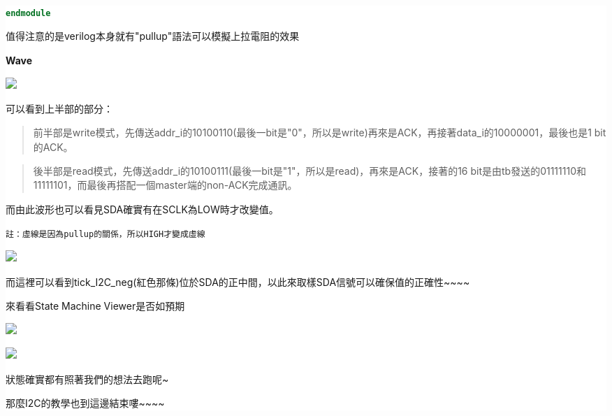 ```verilog
endmodule 
```

值得注意的是verilog本身就有"pullup"語法可以模擬上拉電阻的效果

**Wave**

![](https://i.imgur.com/FLeAcqj.png)


可以看到上半部的部分：
> 前半部是write模式，先傳送addr_i的10100110(最後一bit是"0"，所以是write)再來是ACK，再接著data_i的10000001，最後也是1 bit的ACK。

> 後半部是read模式，先傳送addr_i的10100111(最後一bit是"1"，所以是read)，再來是ACK，接著的16 bit是由tb發送的01111110和11111101，而最後再搭配一個master端的non-ACK完成通訊。

而由此波形也可以看見SDA確實有在SCLK為LOW時才改變值。

`註：虛線是因為pullup的關係，所以HIGH才變成虛線`

![](https://i.imgur.com/4UFhnlt.png)

而這裡可以看到tick_I2C_neg(紅色那條)位於SDA的正中間，以此來取樣SDA信號可以確保值的正確性~~~~

來看看State Machine Viewer是否如預期

![](https://i.imgur.com/woYtU2s.png)


![](https://i.imgur.com/KKkyez4.png)

狀態確實都有照著我們的想法去跑呢~

那麼I2C的教學也到這邊結束嘍~~~~

